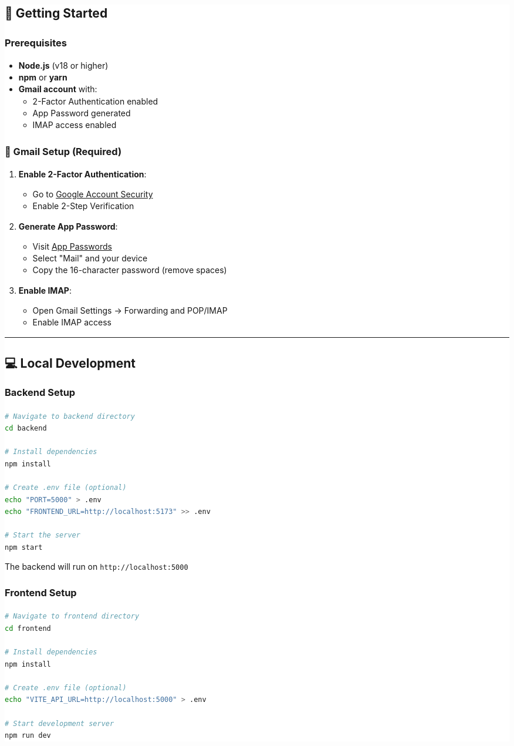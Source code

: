 
## 🚀 Getting Started

### Prerequisites

- **Node.js** (v18 or higher)
- **npm** or **yarn**
- **Gmail account** with:
  - 2-Factor Authentication enabled
  - App Password generated
  - IMAP access enabled

### 📝 Gmail Setup (Required)

1. **Enable 2-Factor Authentication**:
   - Go to [Google Account Security](https://myaccount.google.com/security)
   - Enable 2-Step Verification

2. **Generate App Password**:
   - Visit [App Passwords](https://myaccount.google.com/apppasswords)
   - Select "Mail" and your device
   - Copy the 16-character password (remove spaces)

3. **Enable IMAP**:
   - Open Gmail Settings → Forwarding and POP/IMAP
   - Enable IMAP access

---

## 💻 Local Development

### Backend Setup

```bash
# Navigate to backend directory
cd backend

# Install dependencies
npm install

# Create .env file (optional)
echo "PORT=5000" > .env
echo "FRONTEND_URL=http://localhost:5173" >> .env

# Start the server
npm start
```

The backend will run on `http://localhost:5000`

### Frontend Setup

```bash
# Navigate to frontend directory
cd frontend

# Install dependencies
npm install

# Create .env file (optional)
echo "VITE_API_URL=http://localhost:5000" > .env

# Start development server
npm run dev
```
